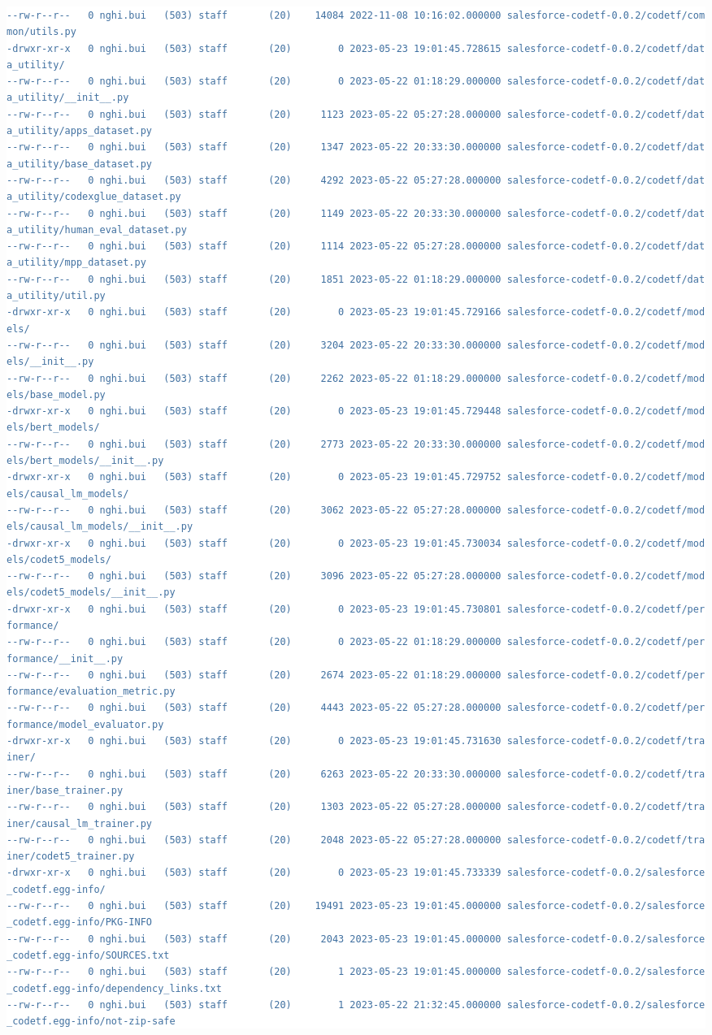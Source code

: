 ```diff
--rw-r--r--   0 nghi.bui   (503) staff       (20)    14084 2022-11-08 10:16:02.000000 salesforce-codetf-0.0.2/codetf/common/utils.py
-drwxr-xr-x   0 nghi.bui   (503) staff       (20)        0 2023-05-23 19:01:45.728615 salesforce-codetf-0.0.2/codetf/data_utility/
--rw-r--r--   0 nghi.bui   (503) staff       (20)        0 2023-05-22 01:18:29.000000 salesforce-codetf-0.0.2/codetf/data_utility/__init__.py
--rw-r--r--   0 nghi.bui   (503) staff       (20)     1123 2023-05-22 05:27:28.000000 salesforce-codetf-0.0.2/codetf/data_utility/apps_dataset.py
--rw-r--r--   0 nghi.bui   (503) staff       (20)     1347 2023-05-22 20:33:30.000000 salesforce-codetf-0.0.2/codetf/data_utility/base_dataset.py
--rw-r--r--   0 nghi.bui   (503) staff       (20)     4292 2023-05-22 05:27:28.000000 salesforce-codetf-0.0.2/codetf/data_utility/codexglue_dataset.py
--rw-r--r--   0 nghi.bui   (503) staff       (20)     1149 2023-05-22 20:33:30.000000 salesforce-codetf-0.0.2/codetf/data_utility/human_eval_dataset.py
--rw-r--r--   0 nghi.bui   (503) staff       (20)     1114 2023-05-22 05:27:28.000000 salesforce-codetf-0.0.2/codetf/data_utility/mpp_dataset.py
--rw-r--r--   0 nghi.bui   (503) staff       (20)     1851 2023-05-22 01:18:29.000000 salesforce-codetf-0.0.2/codetf/data_utility/util.py
-drwxr-xr-x   0 nghi.bui   (503) staff       (20)        0 2023-05-23 19:01:45.729166 salesforce-codetf-0.0.2/codetf/models/
--rw-r--r--   0 nghi.bui   (503) staff       (20)     3204 2023-05-22 20:33:30.000000 salesforce-codetf-0.0.2/codetf/models/__init__.py
--rw-r--r--   0 nghi.bui   (503) staff       (20)     2262 2023-05-22 01:18:29.000000 salesforce-codetf-0.0.2/codetf/models/base_model.py
-drwxr-xr-x   0 nghi.bui   (503) staff       (20)        0 2023-05-23 19:01:45.729448 salesforce-codetf-0.0.2/codetf/models/bert_models/
--rw-r--r--   0 nghi.bui   (503) staff       (20)     2773 2023-05-22 20:33:30.000000 salesforce-codetf-0.0.2/codetf/models/bert_models/__init__.py
-drwxr-xr-x   0 nghi.bui   (503) staff       (20)        0 2023-05-23 19:01:45.729752 salesforce-codetf-0.0.2/codetf/models/causal_lm_models/
--rw-r--r--   0 nghi.bui   (503) staff       (20)     3062 2023-05-22 05:27:28.000000 salesforce-codetf-0.0.2/codetf/models/causal_lm_models/__init__.py
-drwxr-xr-x   0 nghi.bui   (503) staff       (20)        0 2023-05-23 19:01:45.730034 salesforce-codetf-0.0.2/codetf/models/codet5_models/
--rw-r--r--   0 nghi.bui   (503) staff       (20)     3096 2023-05-22 05:27:28.000000 salesforce-codetf-0.0.2/codetf/models/codet5_models/__init__.py
-drwxr-xr-x   0 nghi.bui   (503) staff       (20)        0 2023-05-23 19:01:45.730801 salesforce-codetf-0.0.2/codetf/performance/
--rw-r--r--   0 nghi.bui   (503) staff       (20)        0 2023-05-22 01:18:29.000000 salesforce-codetf-0.0.2/codetf/performance/__init__.py
--rw-r--r--   0 nghi.bui   (503) staff       (20)     2674 2023-05-22 01:18:29.000000 salesforce-codetf-0.0.2/codetf/performance/evaluation_metric.py
--rw-r--r--   0 nghi.bui   (503) staff       (20)     4443 2023-05-22 05:27:28.000000 salesforce-codetf-0.0.2/codetf/performance/model_evaluator.py
-drwxr-xr-x   0 nghi.bui   (503) staff       (20)        0 2023-05-23 19:01:45.731630 salesforce-codetf-0.0.2/codetf/trainer/
--rw-r--r--   0 nghi.bui   (503) staff       (20)     6263 2023-05-22 20:33:30.000000 salesforce-codetf-0.0.2/codetf/trainer/base_trainer.py
--rw-r--r--   0 nghi.bui   (503) staff       (20)     1303 2023-05-22 05:27:28.000000 salesforce-codetf-0.0.2/codetf/trainer/causal_lm_trainer.py
--rw-r--r--   0 nghi.bui   (503) staff       (20)     2048 2023-05-22 05:27:28.000000 salesforce-codetf-0.0.2/codetf/trainer/codet5_trainer.py
-drwxr-xr-x   0 nghi.bui   (503) staff       (20)        0 2023-05-23 19:01:45.733339 salesforce-codetf-0.0.2/salesforce_codetf.egg-info/
--rw-r--r--   0 nghi.bui   (503) staff       (20)    19491 2023-05-23 19:01:45.000000 salesforce-codetf-0.0.2/salesforce_codetf.egg-info/PKG-INFO
--rw-r--r--   0 nghi.bui   (503) staff       (20)     2043 2023-05-23 19:01:45.000000 salesforce-codetf-0.0.2/salesforce_codetf.egg-info/SOURCES.txt
--rw-r--r--   0 nghi.bui   (503) staff       (20)        1 2023-05-23 19:01:45.000000 salesforce-codetf-0.0.2/salesforce_codetf.egg-info/dependency_links.txt
--rw-r--r--   0 nghi.bui   (503) staff       (20)        1 2023-05-22 21:32:45.000000 salesforce-codetf-0.0.2/salesforce_codetf.egg-info/not-zip-safe
```